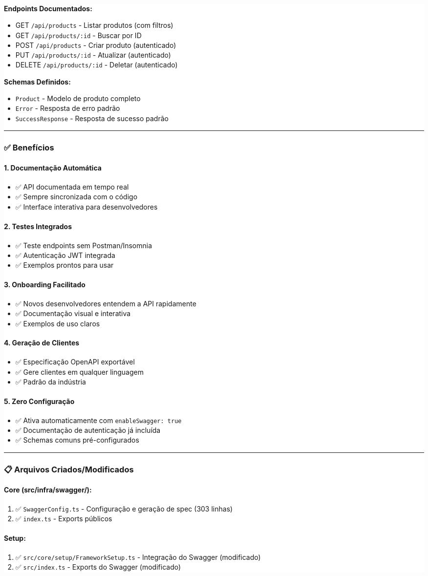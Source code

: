 **Endpoints Documentados:**
- GET `/api/products` - Listar produtos (com filtros)
- GET `/api/products/:id` - Buscar por ID
- POST `/api/products` - Criar produto (autenticado)
- PUT `/api/products/:id` - Atualizar (autenticado)
- DELETE `/api/products/:id` - Deletar (autenticado)

**Schemas Definidos:**
- `Product` - Modelo de produto completo
- `Error` - Resposta de erro padrão
- `SuccessResponse` - Resposta de sucesso padrão

---

### ✅ Benefícios

#### 1. **Documentação Automática**
- ✅ API documentada em tempo real
- ✅ Sempre sincronizada com o código
- ✅ Interface interativa para desenvolvedores

#### 2. **Testes Integrados**
- ✅ Teste endpoints sem Postman/Insomnia
- ✅ Autenticação JWT integrada
- ✅ Exemplos prontos para usar

#### 3. **Onboarding Facilitado**
- ✅ Novos desenvolvedores entendem a API rapidamente
- ✅ Documentação visual e interativa
- ✅ Exemplos de uso claros

#### 4. **Geração de Clientes**
- ✅ Especificação OpenAPI exportável
- ✅ Gere clientes em qualquer linguagem
- ✅ Padrão da indústria

#### 5. **Zero Configuração**
- ✅ Ativa automaticamente com `enableSwagger: true`
- ✅ Documentação de autenticação já incluída
- ✅ Schemas comuns pré-configurados

---

### 📋 Arquivos Criados/Modificados

#### Core (src/infra/swagger/):
1. ✅ `SwaggerConfig.ts` - Configuração e geração de spec (303 linhas)
2. ✅ `index.ts` - Exports públicos

#### Setup:
1. ✅ `src/core/setup/FrameworkSetup.ts` - Integração do Swagger (modificado)
2. ✅ `src/index.ts` - Exports do Swagger (modificado)
